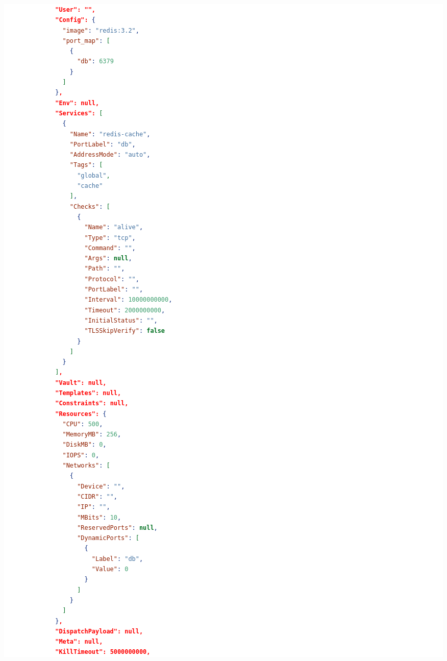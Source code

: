 ```json
              "User": "",
              "Config": {
                "image": "redis:3.2",
                "port_map": [
                  {
                    "db": 6379
                  }
                ]
              },
              "Env": null,
              "Services": [
                {
                  "Name": "redis-cache",
                  "PortLabel": "db",
                  "AddressMode": "auto",
                  "Tags": [
                    "global",
                    "cache"
                  ],
                  "Checks": [
                    {
                      "Name": "alive",
                      "Type": "tcp",
                      "Command": "",
                      "Args": null,
                      "Path": "",
                      "Protocol": "",
                      "PortLabel": "",
                      "Interval": 10000000000,
                      "Timeout": 2000000000,
                      "InitialStatus": "",
                      "TLSSkipVerify": false
                    }
                  ]
                }
              ],
              "Vault": null,
              "Templates": null,
              "Constraints": null,
              "Resources": {
                "CPU": 500,
                "MemoryMB": 256,
                "DiskMB": 0,
                "IOPS": 0,
                "Networks": [
                  {
                    "Device": "",
                    "CIDR": "",
                    "IP": "",
                    "MBits": 10,
                    "ReservedPorts": null,
                    "DynamicPorts": [
                      {
                        "Label": "db",
                        "Value": 0
                      }
                    ]
                  }
                ]
              },
              "DispatchPayload": null,
              "Meta": null,
              "KillTimeout": 5000000000,
```